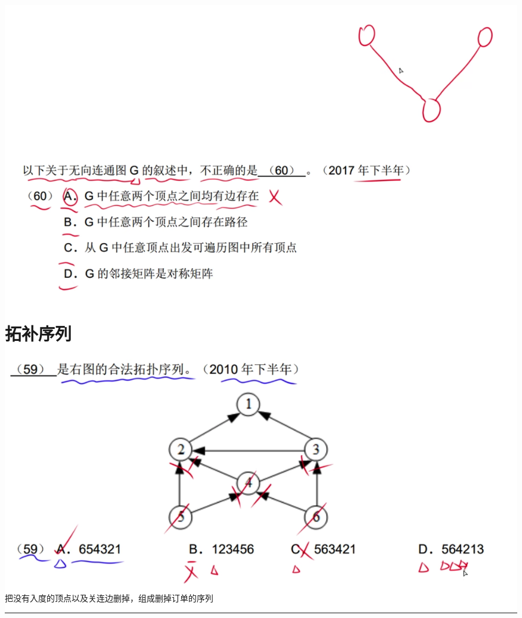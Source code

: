 
![](../pic/2023-05-10-12-52-30.png)

# 拓补序列

![](../pic/2023-05-10-12-53-02.png)
把没有入度的顶点以及关连边删掉，组成删掉订单的序列

---